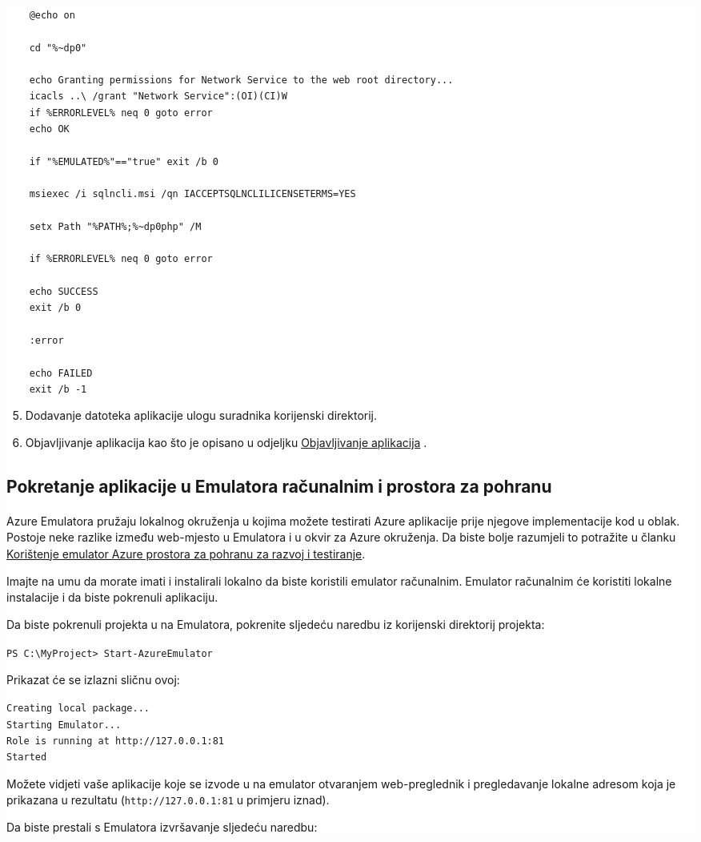         @echo on

        cd "%~dp0"

        echo Granting permissions for Network Service to the web root directory...
        icacls ..\ /grant "Network Service":(OI)(CI)W
        if %ERRORLEVEL% neq 0 goto error
        echo OK

        if "%EMULATED%"=="true" exit /b 0

        msiexec /i sqlncli.msi /qn IACCEPTSQLNCLILICENSETERMS=YES

        setx Path "%PATH%;%~dp0php" /M

        if %ERRORLEVEL% neq 0 goto error

        echo SUCCESS
        exit /b 0

        :error

        echo FAILED
        exit /b -1

5. Dodavanje datoteka aplikacije ulogu suradnika korijenski direktorij.

6. Objavljivanje aplikacija kao što je opisano u odjeljku [Objavljivanje aplikacija](#how-to-publish-your-application) .

## <a name="run-your-application-in-the-compute-and-storage-emulators"></a>Pokretanje aplikacije u Emulatora računalnim i prostora za pohranu

Azure Emulatora pružaju lokalnog okruženja u kojima možete testirati Azure aplikacije prije njegove implementacije kod u oblak. Postoje neke razlike između web-mjesto u Emulatora i u okvir za Azure okruženja. Da biste bolje razumjeli to potražite u članku [Korištenje emulator Azure prostora za pohranu za razvoj i testiranje](./storage/storage-use-emulator.md).

Imajte na umu da morate imati i instalirali lokalno da biste koristili emulator računalnim. Emulator računalnim će koristiti lokalne instalacije i da biste pokrenuli aplikaciju.

Da biste pokrenuli projekta u na Emulatora, pokrenite sljedeću naredbu iz korijenski direktorij projekta:

    PS C:\MyProject> Start-AzureEmulator

Prikazat će se izlazni sličnu ovoj:

    Creating local package...
    Starting Emulator...
    Role is running at http://127.0.0.1:81
    Started

Možete vidjeti vaše aplikacije koje se izvode u na emulator otvaranjem web-preglednik i pregledavanje lokalne adresom koja je prikazana u rezultatu (`http://127.0.0.1:81` u primjeru iznad).

Da biste prestali s Emulatora izvršavanje sljedeću naredbu:

